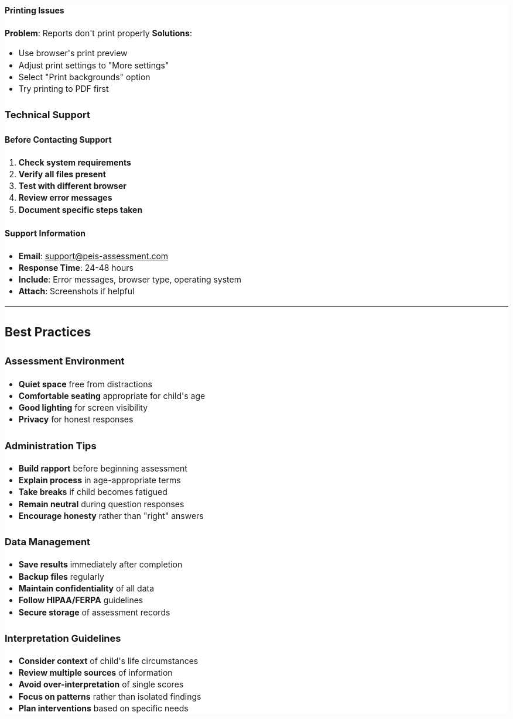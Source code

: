#### Printing Issues
**Problem**: Reports don't print properly
**Solutions**:
- Use browser's print preview
- Adjust print settings to "More settings"
- Select "Print backgrounds" option
- Try printing to PDF first

### Technical Support

#### Before Contacting Support
1. **Check system requirements**
2. **Verify all files present**
3. **Test with different browser**
4. **Review error messages**
5. **Document specific steps taken**

#### Support Information
- **Email**: support@peis-assessment.com
- **Response Time**: 24-48 hours
- **Include**: Error messages, browser type, operating system
- **Attach**: Screenshots if helpful

---

## Best Practices

### Assessment Environment
- **Quiet space** free from distractions
- **Comfortable seating** appropriate for child's age
- **Good lighting** for screen visibility
- **Privacy** for honest responses

### Administration Tips
- **Build rapport** before beginning assessment
- **Explain process** in age-appropriate terms
- **Take breaks** if child becomes fatigued
- **Remain neutral** during question responses
- **Encourage honesty** rather than "right" answers

### Data Management
- **Save results** immediately after completion
- **Backup files** regularly
- **Maintain confidentiality** of all data
- **Follow HIPAA/FERPA** guidelines
- **Secure storage** of assessment records

### Interpretation Guidelines
- **Consider context** of child's life circumstances
- **Review multiple sources** of information
- **Avoid over-interpretation** of single scores
- **Focus on patterns** rather than isolated findings
- **Plan interventions** based on specific needs
